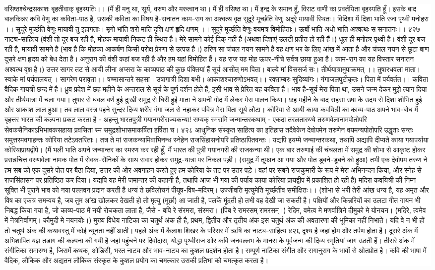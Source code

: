 वसिष्ठश्चेन्द्रसकाशः बृहतीवाक् बृहस्पतिः।। (मैं ही मनु था, सूर्य, वरुण और मरुत्वान था। मैं ही वसिष्ठ था। मैं इन्द्र के समान हूँ, विराट वाणी का प्रवर्तयिता बृहस्पति हूँ। इसके बाद बालकिन्नर कवि वेणु का कविता-पाठ है, उसकी कविता का विषय है-सनातन काम-राग का अश्वत्थ वृक्ष
सुदूरे मूर्च्छति वेणुः अदूरे मायावी स्थितः। विदिशा में दिशा भाति रजा पृथ्वी मनोहरा ।। सुदूरे मूर्च्छति वेणुः मायावी तु इहागताः। मृगो भांति शरो माति दृशि क्षणं हृदि क्षणम् ।। सुदूरे मूर्च्छति वेणुः वयमत्र विमोहिताः। ऊर्बो भाति अधो भाति अश्वत्थः स सनातनः।।
४२७
नाट्य-साहित्य (वंशी तो दूर बज रही है, मोहक मायावी निकट ही स्थित है। मेरे सामने कोई दिक् नहीं है (अथवा दिशाएं उलटी प्रतीत हो रही हैं।) धूल ही मनोहर पृथ्वी है। वंशी दूर बज रही है, मायावी सामने है (भाव है कि मोहका आकर्षण किसी परोक्ष प्रेरणा से उत्पन्न है।) हरिण सा चंचल नयन सामने है वह क्षण भर के लिए आंख में आता है और चंचल नयन से छूटा बाण दूसरे क्षण हृदय को बेध देता है। अनुराग की वंशी कहां बज रही है और हम यहां विमोहित हैं। यह राज यह मोह ऊपर-नीचे सर्वत्र छाया हुआ है। काम-राग का यह विस्तार सनातन अश्वत्थ वृक्ष है।)
उत्तर सागर तट से आयी लीना अप्सरा के काव्यपाठ की कुछ पंक्तियां हैं
सूर्य आसीत् मम पिता। बाल्ये मां विससर्ज सः। तीर्थयात्रामुपाक्रमत् ।। तुषारधवला माता। स्वाके मां पर्यपालयत् । सागरेण परावृता।। षण्मासान्तरे सहसा। उषागात्री दिशा बभी।
आकाशश्चारुणोऽभवत्।। रक्ताम्बरः सुदिव्यांगः। गंगाजलपुटीकृतः।
पिता में पर्यवर्तत।। कविता वैदिक गायत्री छन्द में है। ध्रुव प्रदेश में छह महीने के अन्तराल से सूर्य के पूर्ण दर्शन होते हैं, इसी भाव से प्रेरित यह कविता है। भाव है-सूर्य मेरा पिता था, उसने जन्म देकर मुझे त्याग दिया और तीर्थयात्रा में चला गया। तुषार से धवल वर्ण हुई दुःखी समुद्र से घिरी हुई माता ने अपनी गोद में लेकर मेरा पालन किया। छह महीने के बाद सहसा उषा के उदय से दिशा शोभित हुई और आकाश लाल हुआ। तब लाल वस्त्र पहने सुन्दर दिव्य शरीर गंगा जल से नहाकर पवित्र मेरा पिता सूर्य लौटा।
कोरिया से आयी काया कवयित्री का काव्य-पाठ अपने भाव-बोध में बृहत्तर भारत की कल्पना प्रकट करता है -
अहन्तु भारतपुत्री गयानगरीराज्यकन्या! सम्यक् स्मरामि जन्मान्तरकथाम् - एकदा तरलतारुण्ये तरुणवेलानामपोतोपरि सेवकसैनिकाऽभिभावकसहाया प्रवसिता स्म समुद्रशोभासमाकर्षिता हर्षिता च।
४२८
आधुनिक संस्कृत साहित्य का इतिहास तदैवेकेन देवोपमेन तरुणेन वयमन्यपोतोपरि उद्धृताः सन्तः समुत्तरमवगाहन्तः कोरिया तटेऽवतरिताः। तत्र ते मां राजकन्यामिवाभिनन्ध स्नेहेन राजसिंहासनोपरि प्रतिष्ठापितवन्तः। यद्यपि इयम्मे जन्मान्तरकथा, तथापि अद्यापि
दीप्यते काया गयापर्याया कोरियाप्रायद्वीपे। (मैं भली भांति अपने जन्मान्तर का स्मरण कर रही हूँ, मैं भारत की पुत्री गयानगरी की राजकन्या थी। एक बार तरुणाई की चंचलता में समुद्र की शोभा से आकृष्ट होकर प्रसन्नचित्त वरुणवेला नामक पोत में सेवक-सैनिकों के साथ सवार होकर समुद्र-यात्रा पर निकल पड़ी। (समुद्र में तूफान आ गया और पोत डूबने-डूबने को हुआ) तभी एक देवोपम तरुण ने हम सब को एक दूसरे पोत पर बैठा दिया, उत्तर की ओर अवगाहन करते हुए हम कोरिया के तट पर उतर पड़े। वहां पर सबने राजकुमारी के रूप में मेरा अभिनन्दन किया, और स्नेह से राजसिंहासन पर प्रतिष्ठित कर दिया। यद्यपि यह मेरी जमान्तर की कहानी है, तथापि आज भी गया की पर्याय काया कोरिया प्रायद्वीप में प्रकाशित हो रही है) मदिरा कवयित्री की निम्न सूक्ति भी पुराने भाव को नया पल्लवन प्रदान करती है
धन्यं ते छविलोचनं पीयूष-विष-मदिरम्।
उज्जीवति मृत्युमेति मूर्च्छतीव समीक्षितः।। (शोभा से भरी तेरी आंख धन्य है, यह अमृत और विष का एकत्र समन्वय है, जब तुम आंख खोलकर देखती हो तो मृत्यु (मूर्छा) आ जाती है, पलकें मूंदती हो तभी वह देखी जा सकती है।
पक्षियों और किन्नरियों का उलटा गीत गायन भी निबद्ध किया गया है, जो काव्य-पाठ में नयी रोचकता लाता है, जैसे -
बपि रे संरमरा, संरमरा। (पिब रे रामरसम् रामरसम्।) रेदिम, वमेत्व मे मणर्वात्रिने दीमुको मे योनयन।
(मदिरे, त्वमेव में नेत्रनिर्वाणम्। कौमुदी मे नयनयोः।) मुख्य विधेय नाटिका का चतुर्थ अंक ही है, प्रथम, द्वितीय और तृतीय अंक इस चतुर्थ अंक की अवतारणा की भूमिका नहीं निभाते। यदि वे न भी हों तो चतुर्थ अंक की कथावस्तु में कोई न्यूनता नहीं आती। पहले अंक में कैलाश शिखर के परिसर में ऋषि का
नाट्य-साहित्य
४२६ दृश्य है जहां होम और तर्पण होता है। दूसरे अंक में अभिशापित यज्ञ तडाग की कल्पना की गयी है जहां पहुंचने पर दिवोदास, योद्धा पृथ्वीराज ओर कवि जनवल्लभ के मानस के पूर्वजन्म की दिव्य स्मृतियां जाग उठती हैं। तीसरे अंक में संगीतिका समारम्भ है, जिसमें कथक, ओडिसी, भरत नाट्य और भाव-नाट्य का कुशल प्रदर्शन होता है। सम्पूर्ण नाटिका संगीत और रागानुराग के भावों से ओतप्रोत है। कवि की भाषा में वैदिक, लौकिक और अद्यतन लौकिक संस्कृत के कुशल प्रयोग का चमत्कार उसकी प्रतिभा को चमत्कृत करता है।